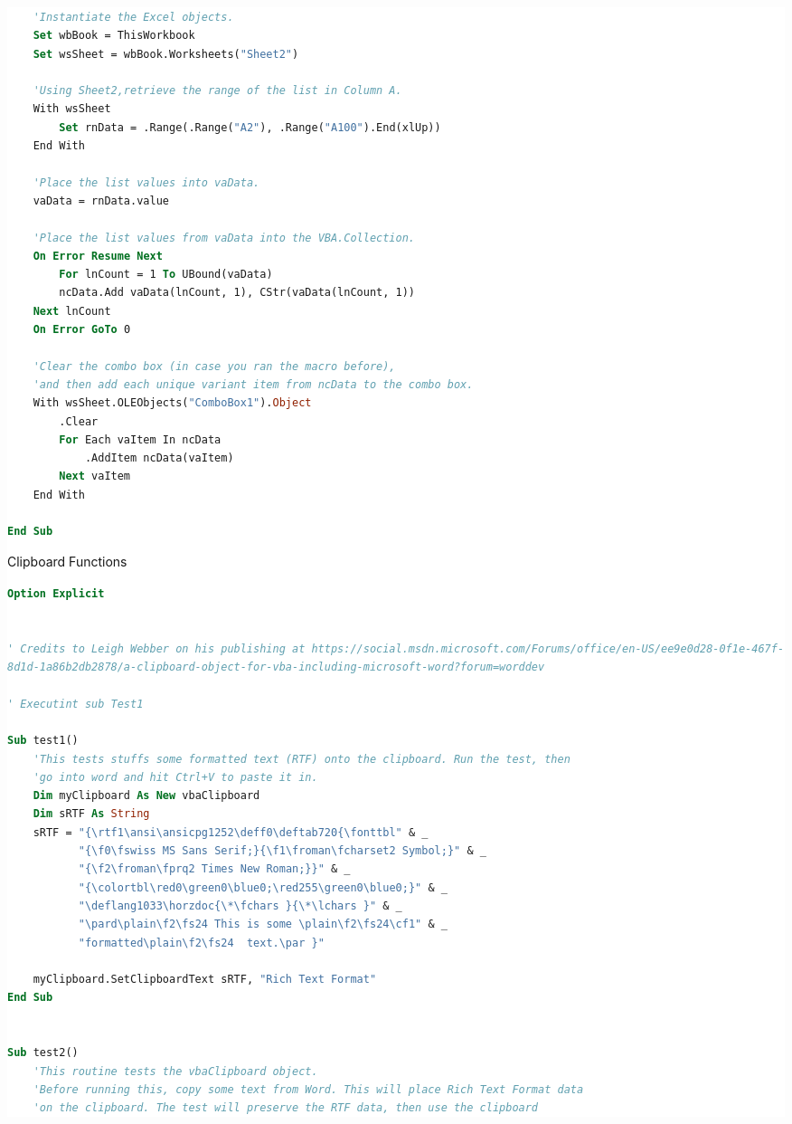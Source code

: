 ```vb
    'Instantiate the Excel objects.
    Set wbBook = ThisWorkbook
    Set wsSheet = wbBook.Worksheets("Sheet2")

    'Using Sheet2,retrieve the range of the list in Column A.
    With wsSheet
        Set rnData = .Range(.Range("A2"), .Range("A100").End(xlUp))
    End With

    'Place the list values into vaData.
    vaData = rnData.value

    'Place the list values from vaData into the VBA.Collection.
    On Error Resume Next
        For lnCount = 1 To UBound(vaData)
        ncData.Add vaData(lnCount, 1), CStr(vaData(lnCount, 1))
    Next lnCount
    On Error GoTo 0

    'Clear the combo box (in case you ran the macro before),
    'and then add each unique variant item from ncData to the combo box.
    With wsSheet.OLEObjects("ComboBox1").Object
        .Clear
        For Each vaItem In ncData
            .AddItem ncData(vaItem)
        Next vaItem
    End With

End Sub
```


Clipboard Functions
```vb
Option Explicit


' Credits to Leigh Webber on his publishing at https://social.msdn.microsoft.com/Forums/office/en-US/ee9e0d28-0f1e-467f-8d1d-1a86b2db2878/a-clipboard-object-for-vba-including-microsoft-word?forum=worddev

' Executint sub Test1

Sub test1()
    'This tests stuffs some formatted text (RTF) onto the clipboard. Run the test, then
    'go into word and hit Ctrl+V to paste it in.
    Dim myClipboard As New vbaClipboard
    Dim sRTF As String
    sRTF = "{\rtf1\ansi\ansicpg1252\deff0\deftab720{\fonttbl" & _
           "{\f0\fswiss MS Sans Serif;}{\f1\froman\fcharset2 Symbol;}" & _
           "{\f2\froman\fprq2 Times New Roman;}}" & _
           "{\colortbl\red0\green0\blue0;\red255\green0\blue0;}" & _
           "\deflang1033\horzdoc{\*\fchars }{\*\lchars }" & _
           "\pard\plain\f2\fs24 This is some \plain\f2\fs24\cf1" & _
           "formatted\plain\f2\fs24  text.\par }"

    myClipboard.SetClipboardText sRTF, "Rich Text Format"
End Sub


Sub test2()
    'This routine tests the vbaClipboard object.
    'Before running this, copy some text from Word. This will place Rich Text Format data
    'on the clipboard. The test will preserve the RTF data, then use the clipboard
```